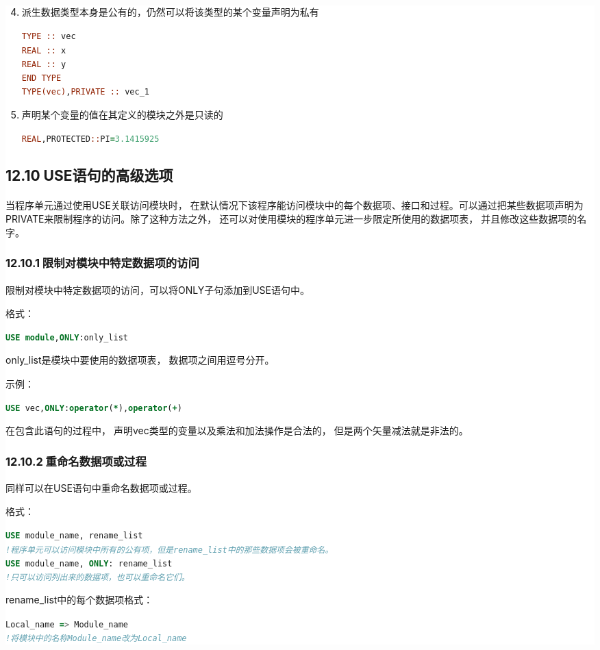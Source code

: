 4. 派生数据类型本身是公有的，仍然可以将该类型的某个变量声明为私有

   ```fortran
   TYPE :: vec
   REAL :: x
   REAL :: y
   END TYPE
   TYPE(vec),PRIVATE :: vec_1
   ```
   
5. 声明某个变量的值在其定义的模块之外是只读的

   ```fortran
   REAL,PROTECTED::PI=3.1415925
   ```

## 12.10 USE语句的高级选项

当程序单元通过使用USE关联访问模块时， 在默认情况下该程序能访问模块中的每个数据项、接口和过程。可以通过把某些数据项声明为PRIVATE来限制程序的访问。除了这种方法之外， 还可以对使用模块的程序单元进一步限定所使用的数据项表， 并且修改这些数据项的名字。

### 12.10.1 限制对模块中特定数据项的访问

限制对模块中特定数据项的访问，可以将ONLY子句添加到USE语句中。

格式：

```fortran
USE module,ONLY:only_list
```

only_list是模块中要使用的数据项表， 数据项之间用逗号分开。

示例：

```fortran
USE vec,ONLY:operator(*),operator(+)
```

在包含此语句的过程中， 声明vec类型的变量以及乘法和加法操作是合法的， 但是两个矢量减法就是非法的。

### 12.10.2 重命名数据项或过程

同样可以在USE语句中重命名数据项或过程。

格式：

```fortran
USE module_name, rename_list
!程序单元可以访问模块中所有的公有项，但是rename_list中的那些数据项会被重命名。
USE module_name, ONLY: rename_list
!只可以访问列出来的数据项，也可以重命名它们。
```

rename_list中的每个数据项格式：

```fortran
Local_name => Module_name
!将模块中的名称Module_name改为Local_name
```
